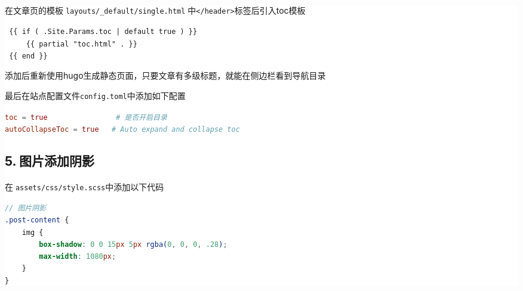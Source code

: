 在文章页的模板 `layouts/_default/single.html` 中`</header>`标签后引入toc模板

```html
 {{ if ( .Site.Params.toc | default true ) }}
     {{ partial "toc.html" . }}
 {{ end }}
```

添加后重新使用hugo生成静态页面，只要文章有多级标题，就能在侧边栏看到导航目录

最后在站点配置文件`config.toml`中添加如下配置

```toml
toc = true                # 是否开启目录
autoCollapseToc = true   # Auto expand and collapse toc
```

## 5. 图片添加阴影

在 `assets/css/style.scss`中添加以下代码

```scss
// 图片阴影
.post-content {
	img {
        box-shadow: 0 0 15px 5px rgba(0, 0, 0, .28);
        max-width: 1080px;
	}
}
```


